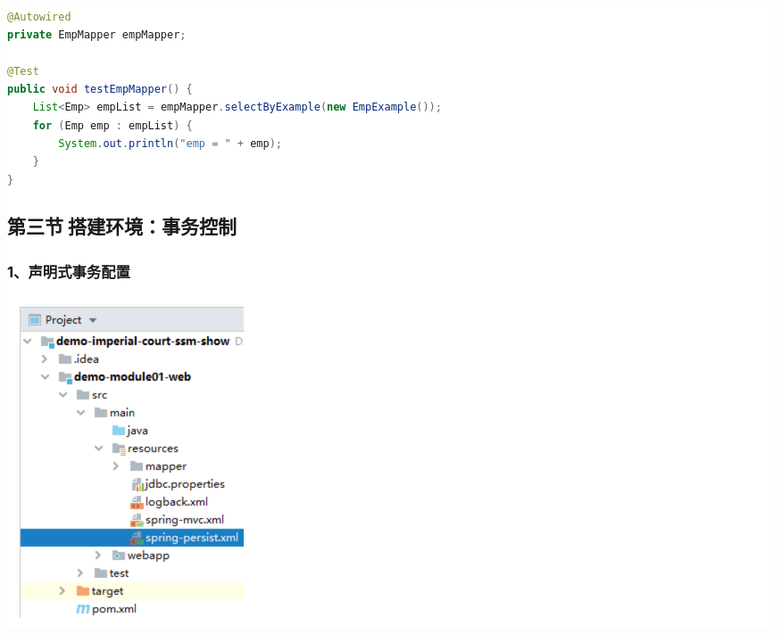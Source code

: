 ```java
@Autowired
private EmpMapper empMapper;

@Test
public void testEmpMapper() {
    List<Emp> empList = empMapper.selectByExample(new EmpExample());
    for (Emp emp : empList) {
        System.out.println("emp = " + emp);
    }
}
```

## 第三节 搭建环境：事务控制

### 1、声明式事务配置

<img src="./images/image-20230316212609854.png" alt="image-20230316212609854" style="zoom:50%;" />
